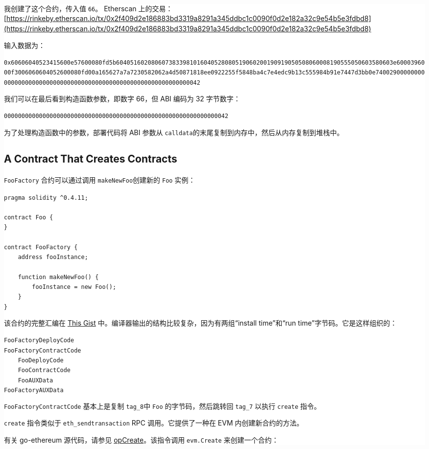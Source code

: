 我创建了这个合约，传入值 `66`​。 Etherscan 上的交易：[https://rinkeby.etherscan.io/tx/0x2f409d2e186883bd3319a8291a345ddbc1c0090f0d2e182a32c9e54b5e3fdbd8](https://rinkeby.etherscan.io/tx/0x2f409d2e186883bd3319a8291a345ddbc1c0090f0d2e182a32c9e54b5e3fdbd8)

输入数据为：

```shell
0x60606040523415600e57600080fd5b6040516020806073833981016040528080519060200190919050508060008190555050603580603e6000396000f3006060604052600080fd00a165627a7a7230582062a4d50871818ee0922255f5848ba4c7e4edc9b13c555984b91e7447d3bb0e7400290000000000000000000000000000000000000000000000000000000000000042
```

我们可以在最后看到构造函数参数，即数字 66，但 ABI 编码为 32 字节数字：

```shell
0000000000000000000000000000000000000000000000000000000000000042
```

为了处理构造函数中的参数，部署代码将 ABI 参数从 `calldata`​ 的末尾复制到内存中，然后从内存复制到堆栈中。

## A Contract That Creates Contracts

`FooFactory`​ 合约可以通过调用 `makeNewFoo`​ 创建新的 `Foo`​ 实例：

```solidity
pragma solidity ^0.4.11;

contract Foo {
}

contract FooFactory {
	address fooInstance;

	function makeNewFoo() {
		fooInstance = new Foo();
	}
}
```

该合约的完整汇编在 [This Gist](https://gist.github.com/hayeah/a94aa4e87b7b42e9003adf64806c84e4) 中。编译器输出的结构比较复杂，因为有两组“install time”和“run time”字节码。它是这样组织的：

```shell
FooFactoryDeployCode
FooFactoryContractCode
	FooDeployCode
	FooContractCode
	FooAUXData
FooFactoryAUXData
```

`FooFactoryContractCode`​ 基本上是复制 `tag_8`​ 中 `Foo`​ 的字节码，然后跳转回 `tag_7`​ 以执行 `create`​ 指令。

`create`​ 指令类似于 `eth_sendtransaction`​ RPC 调用。它提供了一种在 EVM 内创建新合约的方法。

有关 go-ethereum 源代码，请参见 [opCreate](https://sourcegraph.com/github.com/ethereum/go-ethereum@e9295163aa25479e817efee4aac23eaeb7554bba/-/blob/core/vm/instructions.go#L572:6)。该指令调用 `evm.Create`​ 来创建一个合约：
